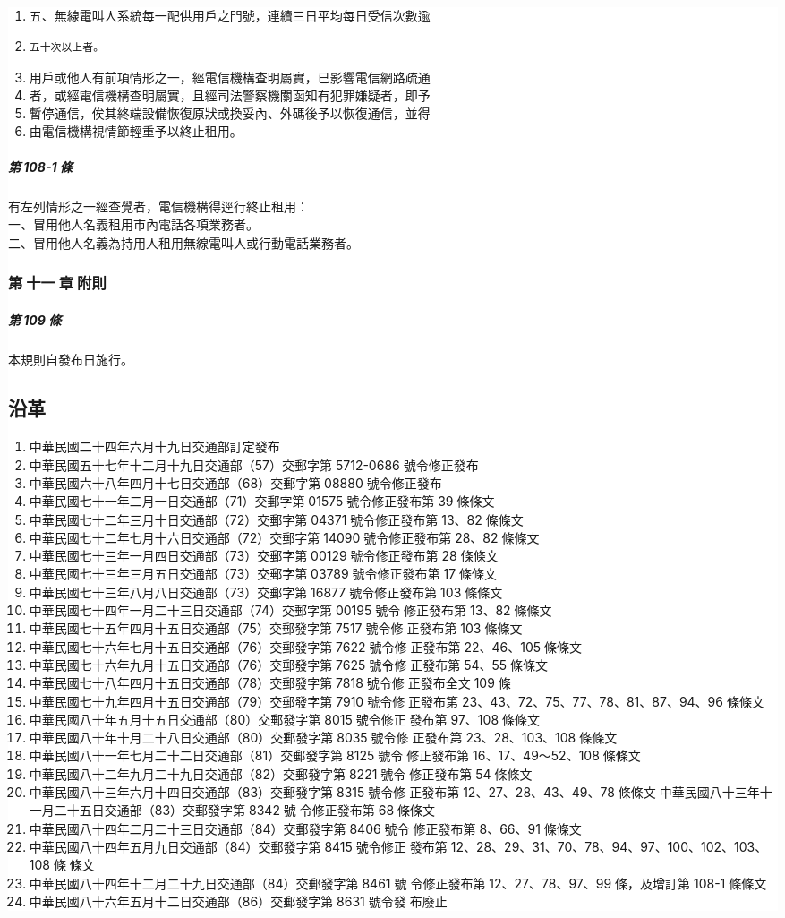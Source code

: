 1. 五、無線電叫人系統每一配供用戶之門號，連續三日平均每日受信次數逾
1.     五十次以上者。
1. 用戶或他人有前項情形之一，經電信機構查明屬實，已影響電信網路疏通
1. 者，或經電信機構查明屬實，且經司法警察機關函知有犯罪嫌疑者，即予
1. 暫停通信，俟其終端設備恢復原狀或換妥內、外碼後予以恢復通信，並得
1. 由電信機構視情節輕重予以終止租用。

##### 第 108-1 條
有左列情形之一經查覺者，電信機構得逕行終止租用：  
一、冒用他人名義租用市內電話各項業務者。  
二、冒用他人名義為持用人租用無線電叫人或行動電話業務者。

### 第 十一 章 附則

##### 第 109 條
本規則自發布日施行。

## 沿革
1. 中華民國二十四年六月十九日交通部訂定發布
1. 中華民國五十七年十二月十九日交通部（57）交郵字第 5712-0686  號令修正發布
1. 中華民國六十八年四月十七日交通部（68）交郵字第 08880  號令修正發布
1. 中華民國七十一年二月一日交通部（71）交郵字第 01575  號令修正發布第 39 條條文
1. 中華民國七十二年三月十日交通部（72）交郵字第 04371  號令修正發布第 13、82 條條文
1. 中華民國七十二年七月十六日交通部（72）交郵字第 14090  號令修正發布第 28、82 條條文
1. 中華民國七十三年一月四日交通部（73）交郵字第 00129  號令修正發布第 28 條條文
1. 中華民國七十三年三月五日交通部（73）交郵字第 03789  號令修正發布第 17 條條文
1. 中華民國七十三年八月八日交通部（73）交郵字第 16877  號令修正發布第 103  條條文
1.  中華民國七十四年一月二十三日交通部（74）交郵字第 00195  號令  修正發布第 13、82 條條文
1.  中華民國七十五年四月十五日交通部（75）交郵發字第 7517 號令修  正發布第 103  條條文
1.  中華民國七十六年七月十五日交通部（76）交郵發字第 7622 號令修  正發布第 22、46、105  條條文
1.  中華民國七十六年九月十五日交通部（76）交郵發字第 7625 號令修  正發布第 54、55 條條文
1.  中華民國七十八年四月十五日交通部（78）交郵發字第 7818 號令修  正發布全文 109  條
1.  中華民國七十九年四月十五日交通部（79）交郵發字第 7910 號令修  正發布第 23、43、72、75、77、78、81、87、94、96 條條文
1.  中華民國八十年五月十五日交通部（80）交郵發字第 8015 號令修正  發布第 97、108  條條文
1.  中華民國八十年十月二十八日交通部（80）交郵發字第 8035 號令修  正發布第 23、28、103、108 條條文
1.  中華民國八十一年七月二十二日交通部（81）交郵發字第 8125 號令  修正發布第 16、17、49～52、108  條條文
1.  中華民國八十二年九月二十九日交通部（82）交郵發字第 8221 號令  修正發布第 54 條條文
1.  中華民國八十三年六月十四日交通部（83）交郵發字第 8315 號令修  正發布第 12、27、28、43、49、78 條條文  中華民國八十三年十一月二十五日交通部（83）交郵發字第 8342 號  令修正發布第 68 條條文
1.  中華民國八十四年二月二十三日交通部（84）交郵發字第 8406 號令  修正發布第 8、66、91  條條文
1.  中華民國八十四年五月九日交通部（84）交郵發字第 8415 號令修正  發布第 12、28、29、31、70、78、94、97、100、102、103、108 條  條文
1.  中華民國八十四年十二月二十九日交通部（84）交郵發字第 8461 號  令修正發布第 12、27、78、97、99 條，及增訂第 108-1  條條文
1.  中華民國八十六年五月十二日交通部（86）交郵發字第 8631 號令發  布廢止

